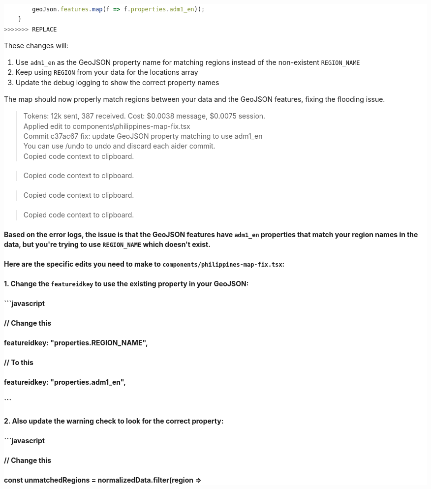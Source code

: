 ```typescript
        geoJson.features.map(f => f.properties.adm1_en));
    }
>>>>>>> REPLACE
```

These changes will:
1. Use `adm1_en` as the GeoJSON property name for matching regions instead of the non-existent `REGION_NAME`
2. Keep using `REGION` from your data for the locations array
3. Update the debug logging to show the correct property names

The map should now properly match regions between your data and the GeoJSON features, fixing the flooding issue.

> Tokens: 12k sent, 387 received. Cost: $0.0038 message, $0.0075 session.  
> Applied edit to components\philippines-map-fix.tsx  
> Commit c37ac67 fix: update GeoJSON property matching to use adm1_en  
> You can use /undo to undo and discard each aider commit.  
> Copied code context to clipboard.  

#### <blank>  
> Copied code context to clipboard.  

#### <blank>  

#### <blank>  
> Copied code context to clipboard.  

#### <blank>  
> Copied code context to clipboard.  

#### <blank>  

####   
#### Based on the error logs, the issue is that the GeoJSON features have `adm1_en` properties that match your region names in the data, but you're trying to use `REGION_NAME` which doesn't exist.  
####   
#### Here are the specific edits you need to make to `components/philippines-map-fix.tsx`:  
####   
#### 1. Change the `featureidkey` to use the existing property in your GeoJSON:  
####   
#### ```javascript  
#### // Change this  
#### featureidkey: "properties.REGION_NAME",  
####   
#### // To this  
#### featureidkey: "properties.adm1_en",  
#### ```  
####   
#### 2. Also update the warning check to look for the correct property:  
####   
#### ```javascript  
#### // Change this  
#### const unmatchedRegions = normalizedData.filter(region =>   